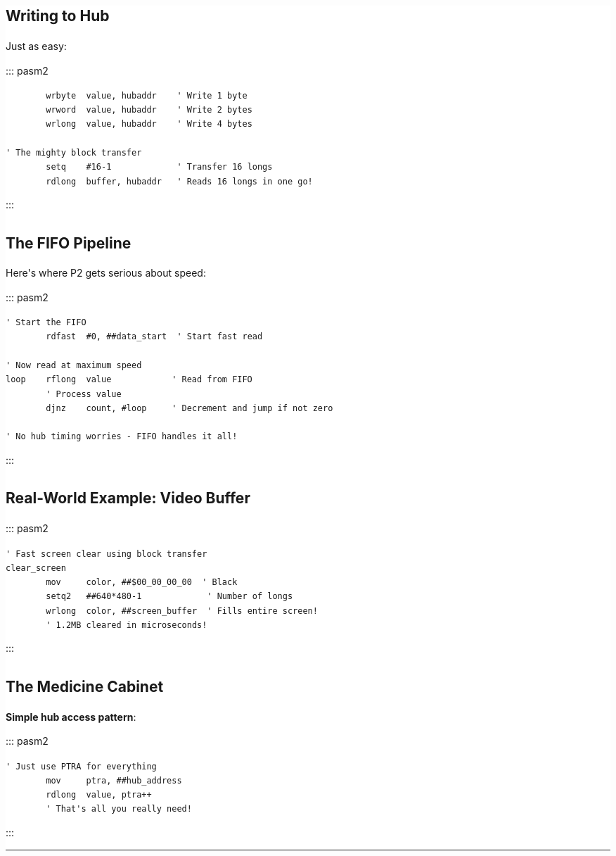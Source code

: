 ## Writing to Hub

Just as easy:

::: pasm2
```
        wrbyte  value, hubaddr    ' Write 1 byte
        wrword  value, hubaddr    ' Write 2 bytes
        wrlong  value, hubaddr    ' Write 4 bytes
        
' The mighty block transfer
        setq    #16-1             ' Transfer 16 longs
        rdlong  buffer, hubaddr   ' Reads 16 longs in one go!
```
:::

## The FIFO Pipeline

Here's where P2 gets serious about speed:

::: pasm2
```
' Start the FIFO
        rdfast  #0, ##data_start  ' Start fast read
        
' Now read at maximum speed
loop    rflong  value            ' Read from FIFO
        ' Process value
        djnz    count, #loop     ' Decrement and jump if not zero
        
' No hub timing worries - FIFO handles it all!
```
:::

## Real-World Example: Video Buffer

::: pasm2
```
' Fast screen clear using block transfer
clear_screen
        mov     color, ##$00_00_00_00  ' Black
        setq2   ##640*480-1             ' Number of longs
        wrlong  color, ##screen_buffer  ' Fills entire screen!
        ' 1.2MB cleared in microseconds!
```
:::

## The Medicine Cabinet

**Simple hub access pattern**:

::: pasm2
```
' Just use PTRA for everything
        mov     ptra, ##hub_address
        rdlong  value, ptra++
        ' That's all you really need!
```
:::

---